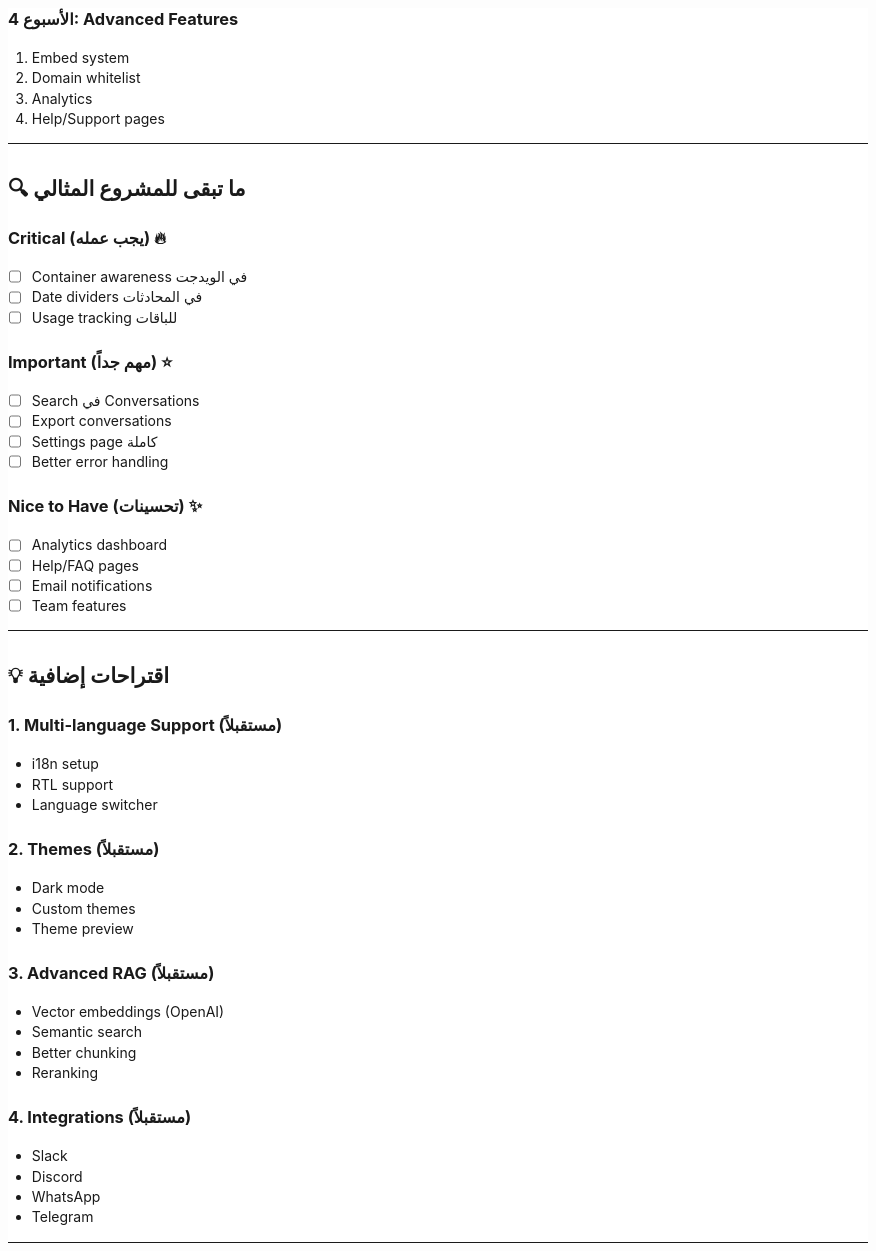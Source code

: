 ### الأسبوع 4: Advanced Features
1. Embed system
2. Domain whitelist
3. Analytics
4. Help/Support pages

---

## 🔍 ما تبقى للمشروع المثالي

### Critical (يجب عمله) 🔥
- [ ] Container awareness في الويدجت
- [ ] Date dividers في المحادثات
- [ ] Usage tracking للباقات

### Important (مهم جداً) ⭐
- [ ] Search في Conversations
- [ ] Export conversations
- [ ] Settings page كاملة
- [ ] Better error handling

### Nice to Have (تحسينات) ✨
- [ ] Analytics dashboard
- [ ] Help/FAQ pages
- [ ] Email notifications
- [ ] Team features

---

## 💡 اقتراحات إضافية

### 1. Multi-language Support (مستقبلاً)
- i18n setup
- RTL support
- Language switcher

### 2. Themes (مستقبلاً)
- Dark mode
- Custom themes
- Theme preview

### 3. Advanced RAG (مستقبلاً)
- Vector embeddings (OpenAI)
- Semantic search
- Better chunking
- Reranking

### 4. Integrations (مستقبلاً)
- Slack
- Discord
- WhatsApp
- Telegram

---